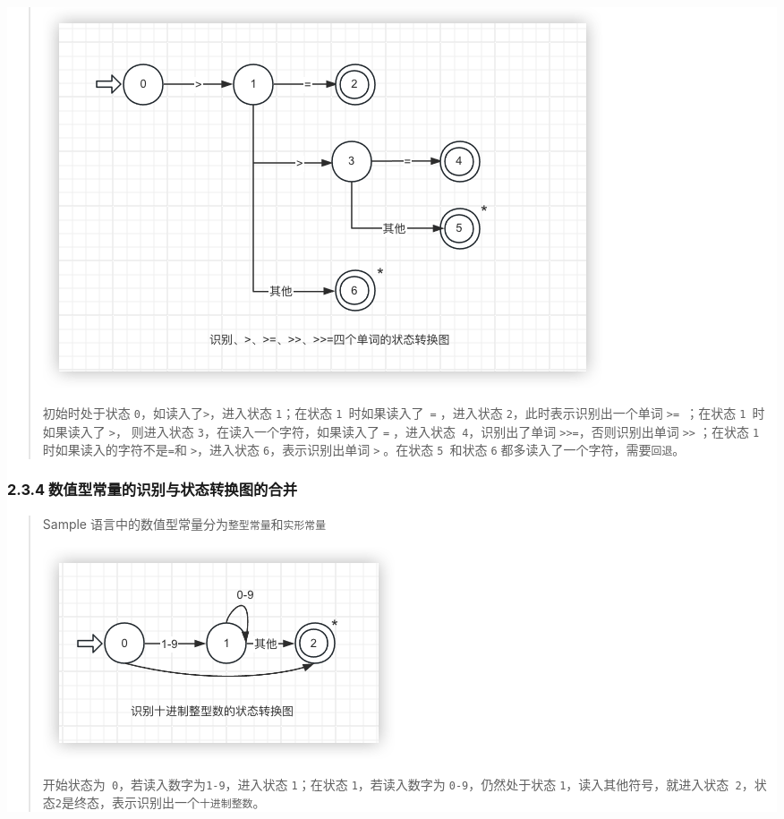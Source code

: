 > ![image-20231226221311588](image-20231226221311588.png)
>
> 初始时处于状态 `0`，如读入了` > `，进入状态 `1`；在状态 `1 `时如果读入了` =` ，进入状态 `2`，此时表示识别出一个单词 `>= `；在状态 `1 `时如果读入了 `>`， 则进入状态 `3`，在读入一个字符，如果读入了 `=` ，进入状态` 4`，识别出了单词 `>>=`，否则识别出单词 `>>` ；在状态 `1 `时如果读入的字符不是` = `和 `>`，进入状态 `6`，表示识别出单词 `>` 。在状态 `5 `和状态 `6` 都多读入了一个字符，需要`回退`。

### 2.3.4 数值型常量的识别与状态转换图的合并

> Sample 语言中的数值型常量分为`整型常量`和`实形常量`
>
> ![image-20231226224334186](image-20231226224334186.png)
>
> 开始状态为` 0`，若读入数字为`1-9`，进入状态 `1`；在状态 `1`，若读入数字为 `0-9`，仍然处于状态 `1`，读入其他符号，就进入状态` 2`，状态` 2 `是终态，表示识别出一个`十进制整数`。
>